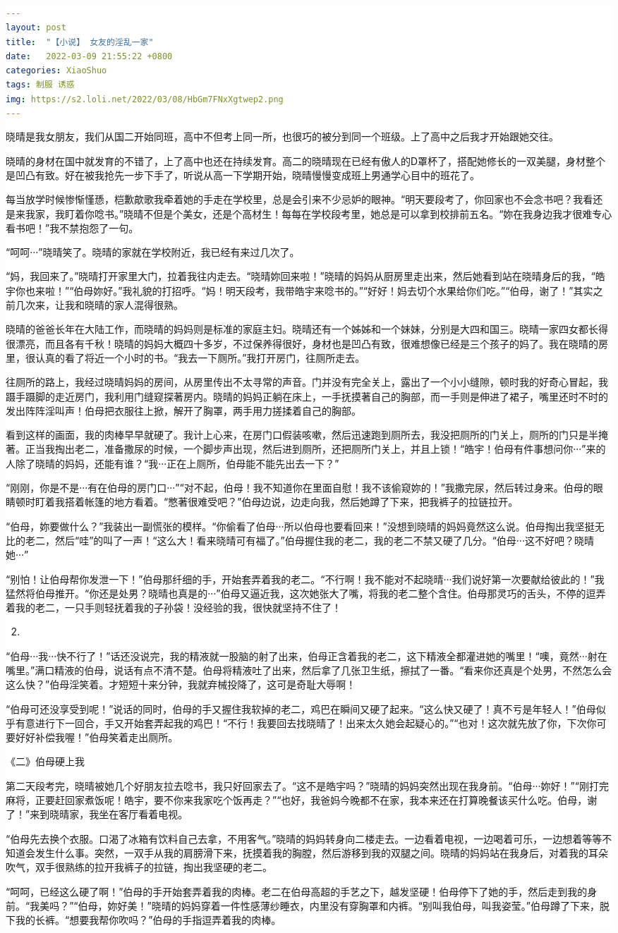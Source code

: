 ```yaml
---
layout: post
title:  "【小说】 女友的淫乱一家"
date:   2022-03-09 21:55:22 +0800
categories: XiaoShuo
tags: 制服 诱惑
img: https://s2.loli.net/2022/03/08/HbGm7FNxXgtwep2.png
---
```

晓晴是我女朋友，我们从国二开始同班，高中不但考上同一所，也很巧的被分到同一个班级。上了高中之后我才开始跟她交往。

晓晴的身材在国中就发育的不错了，上了高中也还在持续发育。高二的晓晴现在已经有傲人的D罩杯了，搭配她修长的一双美腿，身材整个是凹凸有致。好在被我抢先一步下手了，听说从高一下学期开始，晓晴慢慢变成班上男通学心目中的班花了。

每当放学时候惨惭慬愻，桤歉歊歌我牵着她的手走在学校里，总是会引来不少忌妒的眼神。“明天要段考了，你回家也不会念书吧？我看还是来我家，我盯着你唸书。”晓晴不但是个美女，还是个高材生！每每在学校段考里，她总是可以拿到校排前五名。“妳在我身边我才很难专心看书吧！”我不禁抱怨了一句。

“呵呵‧‧‧”晓晴笑了。晓晴的家就在学校附近，我已经有来过几次了。

“妈，我回来了。”晓晴打开家里大门，拉着我往内走去。“晓晴妳回来啦！”晓晴的妈妈从厨房里走出来，然后她看到站在晓晴身后的我，“皓宇你也来啦！”“伯母妳好。”我礼貌的打招呼。“妈！明天段考，我带皓宇来唸书的。”“好好！妈去切个水果给你们吃。”“伯母，谢了！”其实之前几次来，让我和晓晴的家人混得很熟。

晓晴的爸爸长年在大陆工作，而晓晴的妈妈则是标准的家庭主妇。晓晴还有一个姊姊和一个妹妹，分别是大四和国三。晓晴一家四女都长得很漂亮，而且各有千秋！晓晴的妈妈大概四十多岁，不过保养得很好，身材也是凹凸有致，很难想像已经是三个孩子的妈了。我在晓晴的房里，很认真的看了将近一个小时的书。“我去一下厕所。”我打开房门，往厕所走去。

往厕所的路上，我经过晓晴妈妈的房间，从房里传出不太寻常的声音。门并没有完全关上，露出了一个小小缝隙，顿时我的好奇心冒起，我蹑手蹑脚的走近房门，我利用门缝窥探著房内。晓晴的妈妈正躺在床上，一手抚摸著自己的胸部，而一手则是伸进了裙子，嘴里还时不时的发出阵阵淫叫声！伯母把衣服往上掀，解开了胸罩，两手用力搓揉着自己的胸部。

看到这样的画面，我的肉棒早早就硬了。我计上心来，在房门口假装咳嗽，然后迅速跑到厕所去，我没把厕所的门关上，厕所的门只是半掩著。正当我掏出老二，准备撒尿的时候，一个脚步声出现，然后进到厕所，还把厕所门关上，并且上锁！“皓宇！伯母有件事想问你‧‧‧”来的人除了晓晴的妈妈，还能有谁？“我‧‧‧正在上厕所，伯母能不能先出去一下？”

“刚刚，你是不是‧‧‧有在伯母的房门口‧‧‧”“对不起，伯母！我不知道你在里面自慰！我不该偷窥妳的！”我撒完尿，然后转过身来。伯母的眼睛顿时盯着我搭着帐篷的地方看着。“憋著很难受吧？”伯母边说，边走向我，然后她蹲了下来，把我裤子的拉链拉开。

“伯母，妳要做什么？”我装出一副慌张的模样。“你偷看了伯母‧‧‧所以伯母也要看回来！”没想到晓晴的妈妈竟然这么说。伯母掏出我坚挺无比的老二，然后“哇”的叫了一声！“这么大！看来晓晴可有福了。”伯母握住我的老二，我的老二不禁又硬了几分。“伯母‧‧‧这不好吧？晓晴她‧‧‧”

“别怕！让伯母帮你发泄一下！”伯母那纤细的手，开始套弄着我的老二。“不行啊！我不能对不起晓晴‧‧‧我们说好第一次要献给彼此的！”我猛然将伯母推开。“你还是处男？晓晴也真是的‧‧‧”伯母又逼近我，这次她张大了嘴，将我的老二整个含住。伯母那灵巧的舌头，不停的逗弄着我的老二，一只手则轻抚着我的子孙袋！没经验的我，很快就坚持不住了！

2.
“伯母‧‧‧我‧‧‧快不行了！”话还没说完，我的精液就一股脑的射了出来，伯母正含着我的老二，这下精液全都灌进她的嘴里！“噢，竟然‧‧‧射在嘴里。”满口精液的伯母，说话有点不清不楚。伯母将精液吐了出来，然后拿了几张卫生纸，擦拭了一番。“看来你还真是个处男，不然怎么会这么快？”伯母淫笑着。才短短十来分钟，我就弃械投降了，这可是奇耻大辱啊！

“伯母可还没享受到呢！”说话的同时，伯母的手又握住我软掉的老二，鸡巴在瞬间又硬了起来。“这么快又硬了！真不亏是年轻人！”伯母似乎有意进行下一回合，手又开始套弄起我的鸡巴！“不行！我要回去找晓晴了！出来太久她会起疑心的。”“也对！这次就先放了你，下次你可要好好补偿我喔！”伯母笑着走出厕所。

《二》伯母硬上我

第二天段考完，晓晴被她几个好朋友拉去唸书，我只好回家去了。“这不是皓宇吗？”晓晴的妈妈突然出现在我身前。“伯母‧‧‧妳好！”“刚打完麻将，正要赶回家煮饭呢！皓宇，要不你来我家吃个饭再走？”“也好，我爸妈今晚都不在家，我本来还在打算晚餐该买什么吃。伯母，谢了！”来到晓晴家，我坐在客厅看着电视。

“伯母先去换个衣服。口渴了冰箱有饮料自己去拿，不用客气。”晓晴的妈妈转身向二楼走去。一边看着电视，一边喝着可乐，一边想着等等不知道会发生什么事。突然，一双手从我的肩膀滑下来，抚摸着我的胸膛，然后游移到我的双腿之间。晓晴的妈妈站在我身后，对着我的耳朵吹气，双手很熟练的拉开我裤子的拉链，掏出我坚硬的老二。

“呵呵，已经这么硬了啊！”伯母的手开始套弄着我的肉棒。老二在伯母高超的手艺之下，越发坚硬！伯母停下了她的手，然后走到我的身前。“我美吗？”“伯母，妳好美！”晓晴的妈妈穿着一件性感薄纱睡衣，内里没有穿胸罩和内裤。“别叫我伯母，叫我姿莹。”伯母蹲了下来，脱下我的长裤。“想要我帮你吹吗？”伯母的手指逗弄着我的肉棒。
